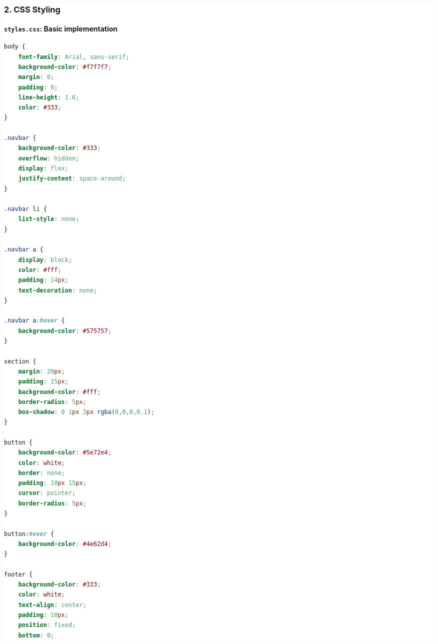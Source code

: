 ### 2. CSS Styling

**`styles.css`: Basic implementation**

```css
body {
    font-family: Arial, sans-serif;
    background-color: #f7f7f7;
    margin: 0;
    padding: 0;
    line-height: 1.6;
    color: #333;
}

.navbar {
    background-color: #333;
    overflow: hidden;
    display: flex;
    justify-content: space-around;
}

.navbar li {
    list-style: none;
}

.navbar a {
    display: block;
    color: #fff;
    padding: 14px;
    text-decoration: none;
}

.navbar a:hover {
    background-color: #575757;
}

section {
    margin: 20px;
    padding: 15px;
    background-color: #fff;
    border-radius: 5px;
    box-shadow: 0 1px 3px rgba(0,0,0,0.1);
}

button {
    background-color: #5e72e4;
    color: white;
    border: none;
    padding: 10px 15px;
    cursor: pointer;
    border-radius: 5px;
}

button:hover {
    background-color: #4e62d4;
}

footer {
    background-color: #333;
    color: white;
    text-align: center;
    padding: 10px;
    position: fixed;
    bottom: 0;
```